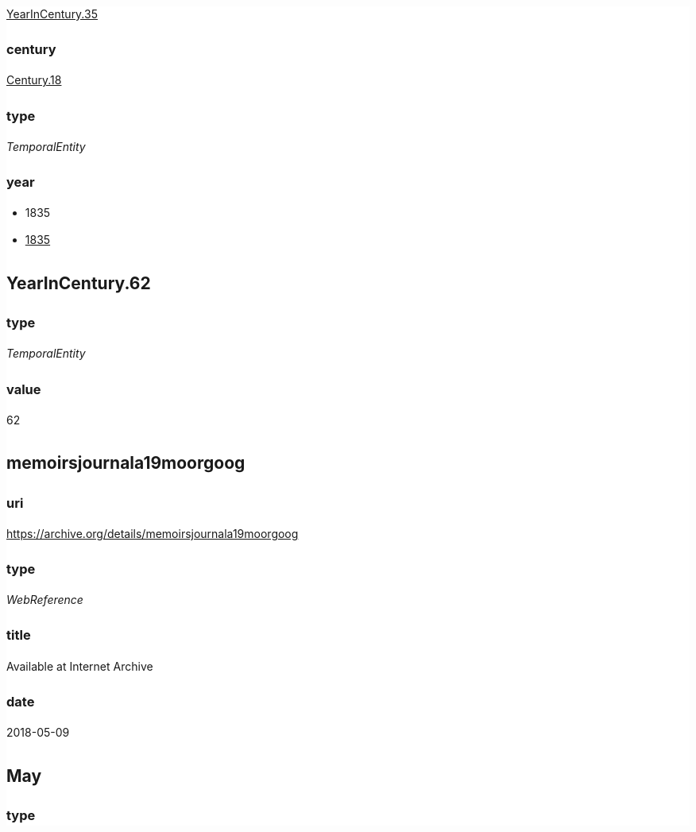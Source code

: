 
[YearInCentury.35](#YearInCentury.35)

### century


[Century.18](#Century.18)

### type


*TemporalEntity*

### year

 - 1835

 - [1835](#1835)

## YearInCentury.62

### type


*TemporalEntity*

### value


62

## memoirsjournala19moorgoog

### uri


https://archive.org/details/memoirsjournala19moorgoog

### type


*WebReference*

### title


Available at Internet Archive

### date


2018-05-09

## May

### type
